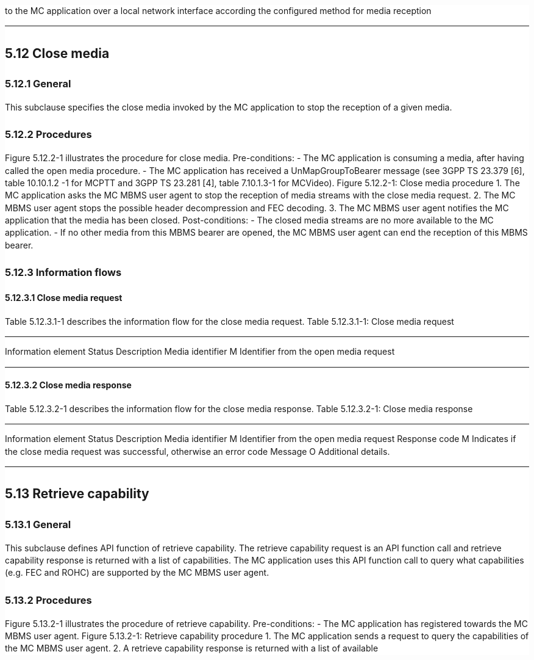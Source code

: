 to the MC application over a local network interface according the configured
method for media reception
* * *
## 5.12 Close media
### 5.12.1 General
This subclause specifies the close media invoked by the MC application to stop
the reception of a given media.
### 5.12.2 Procedures
Figure 5.12.2-1 illustrates the procedure for close media.
Pre-conditions:
\- The MC application is consuming a media, after having called the open media
procedure.
\- The MC application has received a UnMapGroupToBearer message (see 3GPP TS
23.379 [6], table 10.10.1.2 -1 for MCPTT and 3GPP TS 23.281 [4], table
7.10.1.3-1 for MCVideo).
Figure 5.12.2-1: Close media procedure
1\. The MC application asks the MC MBMS user agent to stop the reception of
media streams with the close media request.
2\. The MC MBMS user agent stops the possible header decompression and FEC
decoding.
3\. The MC MBMS user agent notifies the MC application that the media has been
closed.
Post-conditions:
\- The closed media streams are no more available to the MC application.
\- If no other media from this MBMS bearer are opened, the MC MBMS user agent
can end the reception of this MBMS bearer.
### 5.12.3 Information flows
#### 5.12.3.1 Close media request
Table 5.12.3.1-1 describes the information flow for the close media request.
Table 5.12.3.1-1: Close media request
* * *
Information element Status Description Media identifier M Identifier from the
open media request
* * *
#### 5.12.3.2 Close media response
Table 5.12.3.2-1 describes the information flow for the close media response.
Table 5.12.3.2-1: Close media response
* * *
Information element Status Description Media identifier M Identifier from the
open media request Response code M Indicates if the close media request was
successful, otherwise an error code Message O Additional details.
* * *
## 5.13 Retrieve capability
### 5.13.1 General
This subclause defines API function of retrieve capability.
The retrieve capability request is an API function call and retrieve
capability response is returned with a list of capabilities.
The MC application uses this API function call to query what capabilities
(e.g. FEC and ROHC) are supported by the MC MBMS user agent.
### 5.13.2 Procedures
Figure 5.13.2-1 illustrates the procedure of retrieve capability.
Pre-conditions:
\- The MC application has registered towards the MC MBMS user agent.
Figure 5.13.2-1: Retrieve capability procedure
1\. The MC application sends a request to query the capabilities of the MC
MBMS user agent.
2\. A retrieve capability response is returned with a list of available